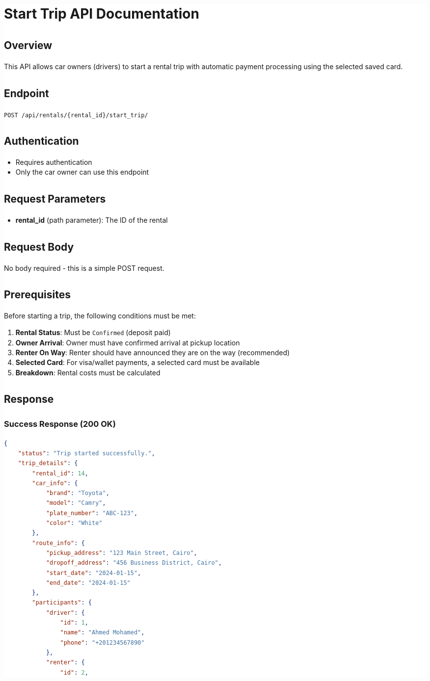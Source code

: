 # Start Trip API Documentation

## Overview
This API allows car owners (drivers) to start a rental trip with automatic payment processing using the selected saved card.

## Endpoint
```
POST /api/rentals/{rental_id}/start_trip/
```

## Authentication
- Requires authentication
- Only the car owner can use this endpoint

## Request Parameters
- **rental_id** (path parameter): The ID of the rental

## Request Body
No body required - this is a simple POST request.

## Prerequisites
Before starting a trip, the following conditions must be met:

1. **Rental Status**: Must be `Confirmed` (deposit paid)
2. **Owner Arrival**: Owner must have confirmed arrival at pickup location
3. **Renter On Way**: Renter should have announced they are on the way (recommended)
4. **Selected Card**: For visa/wallet payments, a selected card must be available
5. **Breakdown**: Rental costs must be calculated

## Response

### Success Response (200 OK)
```json
{
    "status": "Trip started successfully.",
    "trip_details": {
        "rental_id": 14,
        "car_info": {
            "brand": "Toyota",
            "model": "Camry",
            "plate_number": "ABC-123",
            "color": "White"
        },
        "route_info": {
            "pickup_address": "123 Main Street, Cairo",
            "dropoff_address": "456 Business District, Cairo",
            "start_date": "2024-01-15",
            "end_date": "2024-01-15"
        },
        "participants": {
            "driver": {
                "id": 1,
                "name": "Ahmed Mohamed",
                "phone": "+201234567890"
            },
            "renter": {
                "id": 2,
```